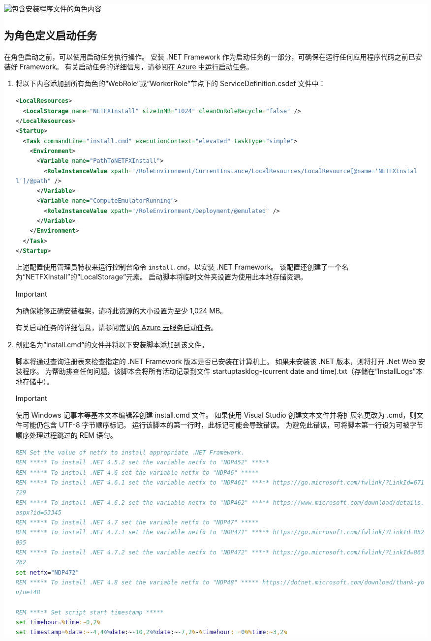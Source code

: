 ![包含安装程序文件的角色内容][1]

## <a name="define-startup-tasks-for-your-roles"></a>为角色定义启动任务
在角色启动之前，可以使用启动任务执行操作。 安装 .NET Framework 作为启动任务的一部分，可确保在运行任何应用程序代码之前已安装好 Framework。 有关启动任务的详细信息，请参阅[在 Azure 中运行启动任务](cloud-services-startup-tasks.md)。 

1. 将以下内容添加到所有角色的“WebRole”或“WorkerRole”节点下的 ServiceDefinition.csdef 文件中：
   
    ```xml
    <LocalResources>
      <LocalStorage name="NETFXInstall" sizeInMB="1024" cleanOnRoleRecycle="false" />
    </LocalResources>    
    <Startup>
      <Task commandLine="install.cmd" executionContext="elevated" taskType="simple">
        <Environment>
          <Variable name="PathToNETFXInstall">
            <RoleInstanceValue xpath="/RoleEnvironment/CurrentInstance/LocalResources/LocalResource[@name='NETFXInstall']/@path" />
          </Variable>
          <Variable name="ComputeEmulatorRunning">
            <RoleInstanceValue xpath="/RoleEnvironment/Deployment/@emulated" />
          </Variable>
        </Environment>
      </Task>
    </Startup>
    ```
   
    上述配置使用管理员特权来运行控制台命令 `install.cmd`，以安装 .NET Framework。 该配置还创建了一个名为“NETFXInstall”的“LocalStorage”元素。 启动脚本将临时文件夹设置为使用此本地存储资源。 
    
    > [!IMPORTANT]
    > 为确保能够正确安装框架，请将此资源的大小设置为至少 1,024 MB。
    
    有关启动任务的详细信息，请参阅[常见的 Azure 云服务启动任务](cloud-services-startup-tasks-common.md)。

2. 创建名为“install.cmd”的文件并将以下安装脚本添加到该文件。

   脚本将通过查询注册表来检查指定的 .NET Framework 版本是否已安装在计算机上。 如果未安装该 .NET 版本，则将打开 .Net Web 安装程序。 为帮助排查任何问题，该脚本会将所有活动记录到文件 startuptasklog-(current date and time).txt（存储在“InstallLogs”本地存储中）。
   
   > [!IMPORTANT]
   > 使用 Windows 记事本等基本文本编辑器创建 install.cmd 文件。 如果使用 Visual Studio 创建文本文件并将扩展名更改为 .cmd，则文件可能仍包含 UTF-8 字节顺序标记。 运行该脚本的第一行时，此标记可能会导致错误。 为避免此错误，可将脚本第一行设为可被字节顺序处理过程跳过的 REM 语句。 
   > 
   >
   
   ```cmd
   REM Set the value of netfx to install appropriate .NET Framework. 
   REM ***** To install .NET 4.5.2 set the variable netfx to "NDP452" *****
   REM ***** To install .NET 4.6 set the variable netfx to "NDP46" *****
   REM ***** To install .NET 4.6.1 set the variable netfx to "NDP461" ***** https://go.microsoft.com/fwlink/?LinkId=671729
   REM ***** To install .NET 4.6.2 set the variable netfx to "NDP462" ***** https://www.microsoft.com/download/details.aspx?id=53345
   REM ***** To install .NET 4.7 set the variable netfx to "NDP47" ***** 
   REM ***** To install .NET 4.7.1 set the variable netfx to "NDP471" ***** https://go.microsoft.com/fwlink/?LinkId=852095
   REM ***** To install .NET 4.7.2 set the variable netfx to "NDP472" ***** https://go.microsoft.com/fwlink/?LinkId=863262
   set netfx="NDP472"
   REM ***** To install .NET 4.8 set the variable netfx to "NDP48" ***** https://dotnet.microsoft.com/download/thank-you/net48
      
   REM ***** Set script start timestamp *****
   set timehour=%time:~0,2%
   set timestamp=%date:~-4,4%%date:~-10,2%%date:~-7,2%-%timehour: =0%%time:~3,2%
   ```

[How to: Determine Which .NET Framework Versions Are Installed]: /dotnet/framework/migration-guide/how-to-determine-which-versions-are-installed
[Installing the .NET Framework]: /dotnet/framework/install/guide-for-developers
[Troubleshooting .NET Framework Installations]: /dotnet/framework/install/troubleshoot-blocked-installations-and-uninstallations
[1]: ./media/cloud-services-dotnet-install-dotnet/rolecontentwithinstallerfiles.png
[2]: ./media/cloud-services-dotnet-install-dotnet/rolecontentwithallfiles.png